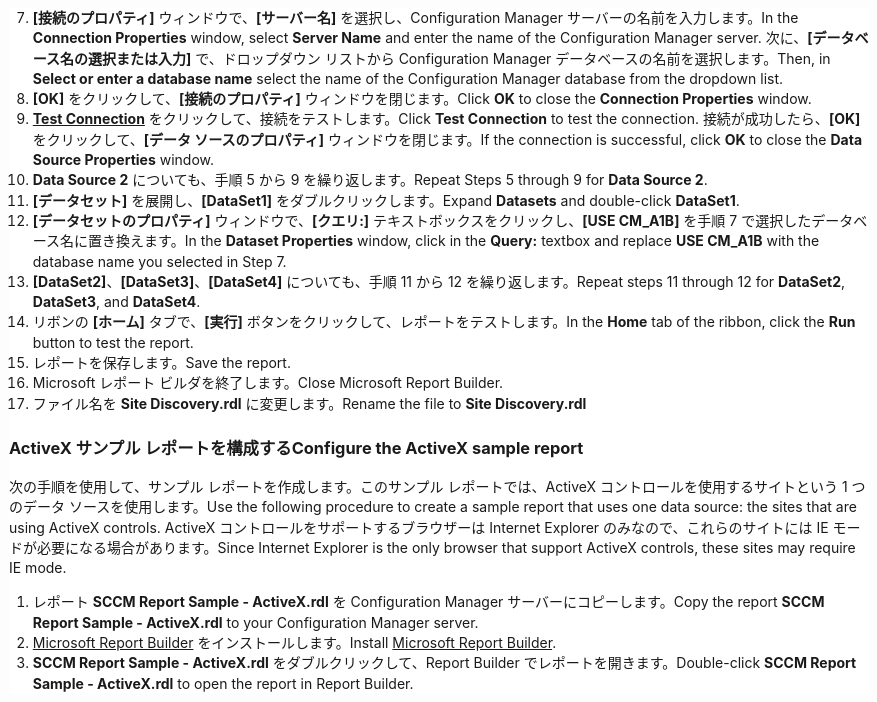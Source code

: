 7. <span data-ttu-id="9bd23-196">**[接続のプロパティ]** ウィンドウで、**[サーバー名]** を選択し、Configuration Manager サーバーの名前を入力します。</span><span class="sxs-lookup"><span data-stu-id="9bd23-196">In the **Connection Properties** window, select **Server Name** and enter the name of the Configuration Manager server.</span></span> <span data-ttu-id="9bd23-197">次に、**[データベース名の選択または入力]** で、ドロップダウン リストから Configuration Manager データベースの名前を選択します。</span><span class="sxs-lookup"><span data-stu-id="9bd23-197">Then, in **Select or enter a database name** select the name of the Configuration Manager database from the dropdown list.</span></span>
8. <span data-ttu-id="9bd23-198">**[OK]** をクリックして、**[接続のプロパティ]** ウィンドウを閉じます。</span><span class="sxs-lookup"><span data-stu-id="9bd23-198">Click **OK** to close the **Connection Properties** window.</span></span>
9. <span data-ttu-id="9bd23-199">**[Test Connection](接続テスト)** をクリックして、接続をテストします。</span><span class="sxs-lookup"><span data-stu-id="9bd23-199">Click **Test Connection** to test the connection.</span></span> <span data-ttu-id="9bd23-200">接続が成功したら、**[OK]** をクリックして、**[データ ソースのプロパティ]** ウィンドウを閉じます。</span><span class="sxs-lookup"><span data-stu-id="9bd23-200">If the connection is successful, click **OK** to close the **Data Source Properties** window.</span></span>
10. <span data-ttu-id="9bd23-201">**Data Source 2** についても、手順 5 から 9 を繰り返します。</span><span class="sxs-lookup"><span data-stu-id="9bd23-201">Repeat Steps 5 through 9 for **Data Source 2**.</span></span>
11. <span data-ttu-id="9bd23-202">**[データセット]** を展開し、**[DataSet1]** をダブルクリックします。</span><span class="sxs-lookup"><span data-stu-id="9bd23-202">Expand **Datasets** and double-click **DataSet1**.</span></span>
12. <span data-ttu-id="9bd23-203">**[データセットのプロパティ]** ウィンドウで、**[クエリ:]** テキストボックスをクリックし、**[USE CM_A1B]** を手順 7 で選択したデータベース名に置き換えます。</span><span class="sxs-lookup"><span data-stu-id="9bd23-203">In the **Dataset Properties** window, click in the **Query:** textbox and replace **USE CM_A1B** with the database name you selected in Step 7.</span></span>
13. <span data-ttu-id="9bd23-204">**[DataSet2]**、**[DataSet3]**、**[DataSet4]** についても、手順 11 から 12 を繰り返します。</span><span class="sxs-lookup"><span data-stu-id="9bd23-204">Repeat steps 11 through 12 for **DataSet2**, **DataSet3**, and **DataSet4**.</span></span>
14. <span data-ttu-id="9bd23-205">リボンの **[ホーム]** タブで、**[実行]** ボタンをクリックして、レポートをテストします。</span><span class="sxs-lookup"><span data-stu-id="9bd23-205">In the **Home** tab of the ribbon, click the **Run** button to test the report.</span></span>
15. <span data-ttu-id="9bd23-206">レポートを保存します。</span><span class="sxs-lookup"><span data-stu-id="9bd23-206">Save the report.</span></span>
16. <span data-ttu-id="9bd23-207">Microsoft レポート ビルダを終了します。</span><span class="sxs-lookup"><span data-stu-id="9bd23-207">Close Microsoft Report Builder.</span></span>
17. <span data-ttu-id="9bd23-208">ファイル名を **Site Discovery.rdl** に変更します。</span><span class="sxs-lookup"><span data-stu-id="9bd23-208">Rename the file to **Site Discovery.rdl**</span></span>

### <a name="configure-the-activex-sample-report"></a><span data-ttu-id="9bd23-209">ActiveX サンプル レポートを構成する</span><span class="sxs-lookup"><span data-stu-id="9bd23-209">Configure the ActiveX sample report</span></span>

<span data-ttu-id="9bd23-210">次の手順を使用して、サンプル レポートを作成します。このサンプル レポートでは、ActiveX コントロールを使用するサイトという 1 つのデータ ソースを使用します。</span><span class="sxs-lookup"><span data-stu-id="9bd23-210">Use the following procedure to create a sample report that uses one data source: the sites that are using ActiveX controls.</span></span> <span data-ttu-id="9bd23-211">ActiveX コントロールをサポートするブラウザーは Internet Explorer のみなので、これらのサイトには IE モードが必要になる場合があります。</span><span class="sxs-lookup"><span data-stu-id="9bd23-211">Since Internet Explorer is the only browser that support ActiveX controls, these sites may require IE mode.</span></span>

1. <span data-ttu-id="9bd23-212">レポート **SCCM Report Sample - ActiveX.rdl** を Configuration Manager サーバーにコピーします。</span><span class="sxs-lookup"><span data-stu-id="9bd23-212">Copy the report **SCCM Report Sample - ActiveX.rdl** to your Configuration Manager server.</span></span>
2. <span data-ttu-id="9bd23-213">[Microsoft Report Builder](/sql/reporting-services/install-windows/install-report-builder?view=sql-server-ver15) をインストールします。</span><span class="sxs-lookup"><span data-stu-id="9bd23-213">Install [Microsoft Report Builder](/sql/reporting-services/install-windows/install-report-builder?view=sql-server-ver15).</span></span>
3. <span data-ttu-id="9bd23-214">**SCCM Report Sample - ActiveX.rdl** をダブルクリックして、Report Builder でレポートを開きます。</span><span class="sxs-lookup"><span data-stu-id="9bd23-214">Double-click **SCCM Report Sample - ActiveX.rdl** to open the report in Report Builder.</span></span>